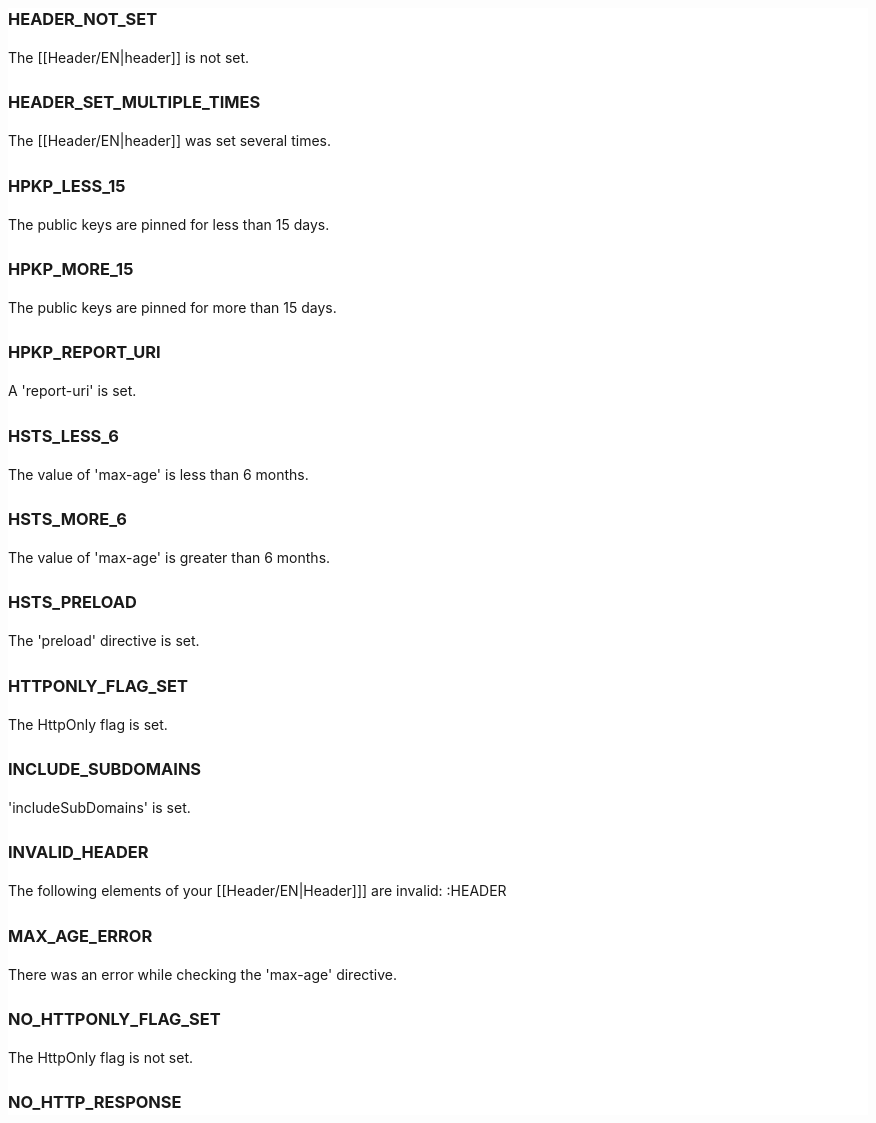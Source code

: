 ### HEADER_NOT_SET

The [[Header/EN|header]] is not set.

### HEADER_SET_MULTIPLE_TIMES

The [[Header/EN|header]] was set several times.

### HPKP_LESS_15

The public keys are pinned for less than 15 days.

### HPKP_MORE_15

The public keys are pinned for more than 15 days.

### HPKP_REPORT_URI

A 'report-uri' is set.

### HSTS_LESS_6

The value of 'max-age' is less than 6 months.

### HSTS_MORE_6

The value of 'max-age' is greater than 6 months.

### HSTS_PRELOAD

The 'preload' directive is set.

### HTTPONLY_FLAG_SET

The HttpOnly flag is set.

### INCLUDE_SUBDOMAINS

'includeSubDomains' is set.

### INVALID_HEADER

The following elements of your [[Header/EN|Header]]] are invalid:
:HEADER

### MAX_AGE_ERROR

There was an error while checking the 'max-age' directive.

### NO_HTTPONLY_FLAG_SET

The HttpOnly flag is not set.

### NO_HTTP_RESPONSE
